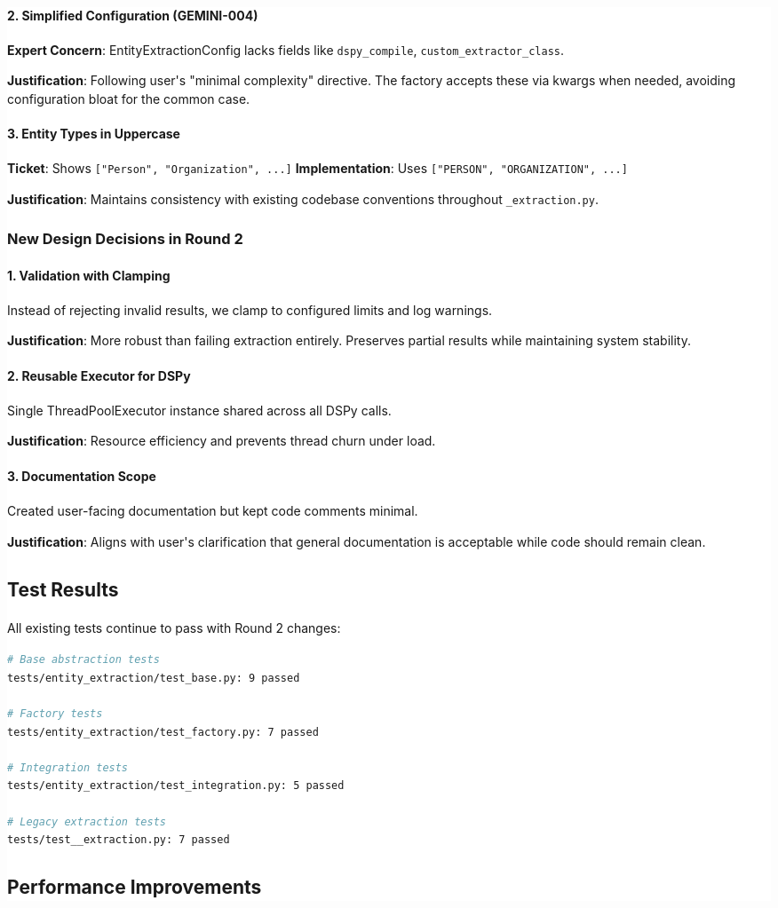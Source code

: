 #### 2. Simplified Configuration (GEMINI-004)
**Expert Concern**: EntityExtractionConfig lacks fields like `dspy_compile`, `custom_extractor_class`.

**Justification**: Following user's "minimal complexity" directive. The factory accepts these via kwargs when needed, avoiding configuration bloat for the common case.

#### 3. Entity Types in Uppercase
**Ticket**: Shows `["Person", "Organization", ...]`
**Implementation**: Uses `["PERSON", "ORGANIZATION", ...]`

**Justification**: Maintains consistency with existing codebase conventions throughout `_extraction.py`.

### New Design Decisions in Round 2

#### 1. Validation with Clamping
Instead of rejecting invalid results, we clamp to configured limits and log warnings.

**Justification**: More robust than failing extraction entirely. Preserves partial results while maintaining system stability.

#### 2. Reusable Executor for DSPy
Single ThreadPoolExecutor instance shared across all DSPy calls.

**Justification**: Resource efficiency and prevents thread churn under load.

#### 3. Documentation Scope
Created user-facing documentation but kept code comments minimal.

**Justification**: Aligns with user's clarification that general documentation is acceptable while code should remain clean.

## Test Results

All existing tests continue to pass with Round 2 changes:

```bash
# Base abstraction tests
tests/entity_extraction/test_base.py: 9 passed

# Factory tests
tests/entity_extraction/test_factory.py: 7 passed

# Integration tests
tests/entity_extraction/test_integration.py: 5 passed

# Legacy extraction tests
tests/test__extraction.py: 7 passed
```

## Performance Improvements
